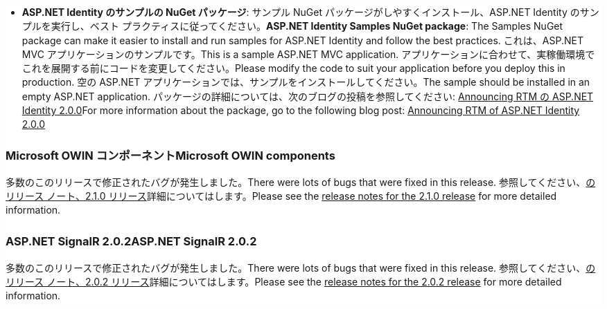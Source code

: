 - <span data-ttu-id="79379-325">**ASP.NET Identity のサンプルの NuGet パッケージ**: サンプル NuGet パッケージがしやすくインストール、ASP.NET Identity のサンプルを実行し、ベスト プラクティスに従ってください。</span><span class="sxs-lookup"><span data-stu-id="79379-325">**ASP.NET Identity Samples NuGet package**: The Samples NuGet package can make it easier to install and run samples for ASP.NET Identity and follow the best practices.</span></span> <span data-ttu-id="79379-326">これは、ASP.NET MVC アプリケーションのサンプルです。</span><span class="sxs-lookup"><span data-stu-id="79379-326">This is a sample ASP.NET MVC application.</span></span> <span data-ttu-id="79379-327">アプリケーションに合わせて、実稼働環境でこれを展開する前にコードを変更してください。</span><span class="sxs-lookup"><span data-stu-id="79379-327">Please modify the code to suit your application before you deploy this in production.</span></span> <span data-ttu-id="79379-328">空の ASP.NET アプリケーションでは、サンプルをインストールしてください。</span><span class="sxs-lookup"><span data-stu-id="79379-328">The sample should be installed in an empty ASP.NET application.</span></span> <span data-ttu-id="79379-329">パッケージの詳細については、次のブログの投稿を参照してください: [Announcing RTM の ASP.NET Identity 2.0.0](https://blogs.msdn.com/b/webdev/archive/2014/03/20/test-announcing-rtm-of-asp-net-identity-2-0-0.aspx)</span><span class="sxs-lookup"><span data-stu-id="79379-329">For more information about the package, go to the following blog post: [Announcing RTM of ASP.NET Identity 2.0.0](https://blogs.msdn.com/b/webdev/archive/2014/03/20/test-announcing-rtm-of-asp-net-identity-2-0-0.aspx)</span></span>

<a id="owin"></a>
### <a name="microsoft-owin-components"></a><span data-ttu-id="79379-330">Microsoft OWIN コンポーネント</span><span class="sxs-lookup"><span data-stu-id="79379-330">Microsoft OWIN components</span></span>

<span data-ttu-id="79379-331">多数のこのリリースで修正されたバグが発生しました。</span><span class="sxs-lookup"><span data-stu-id="79379-331">There were lots of bugs that were fixed in this release.</span></span> <span data-ttu-id="79379-332">参照してください、[のリリース ノート、2.1.0 リリース](https://katanaproject.codeplex.com/releases/view/113281)詳細についてはします。</span><span class="sxs-lookup"><span data-stu-id="79379-332">Please see the [release notes for the 2.1.0 release](https://katanaproject.codeplex.com/releases/view/113281) for more detailed information.</span></span>

<a id="signalr"></a>
### <a name="aspnet-signalr-202"></a><span data-ttu-id="79379-333">ASP.NET SignalR 2.0.2</span><span class="sxs-lookup"><span data-stu-id="79379-333">ASP.NET SignalR 2.0.2</span></span>

<span data-ttu-id="79379-334">多数のこのリリースで修正されたバグが発生しました。</span><span class="sxs-lookup"><span data-stu-id="79379-334">There were lots of bugs that were fixed in this release.</span></span> <span data-ttu-id="79379-335">参照してください、[のリリース ノート、2.0.2 リリース](https://github.com/SignalR/SignalR/releases/tag/2.0.2)詳細についてはします。</span><span class="sxs-lookup"><span data-stu-id="79379-335">Please see the [release notes for the 2.0.2 release](https://github.com/SignalR/SignalR/releases/tag/2.0.2) for more detailed information.</span></span>
